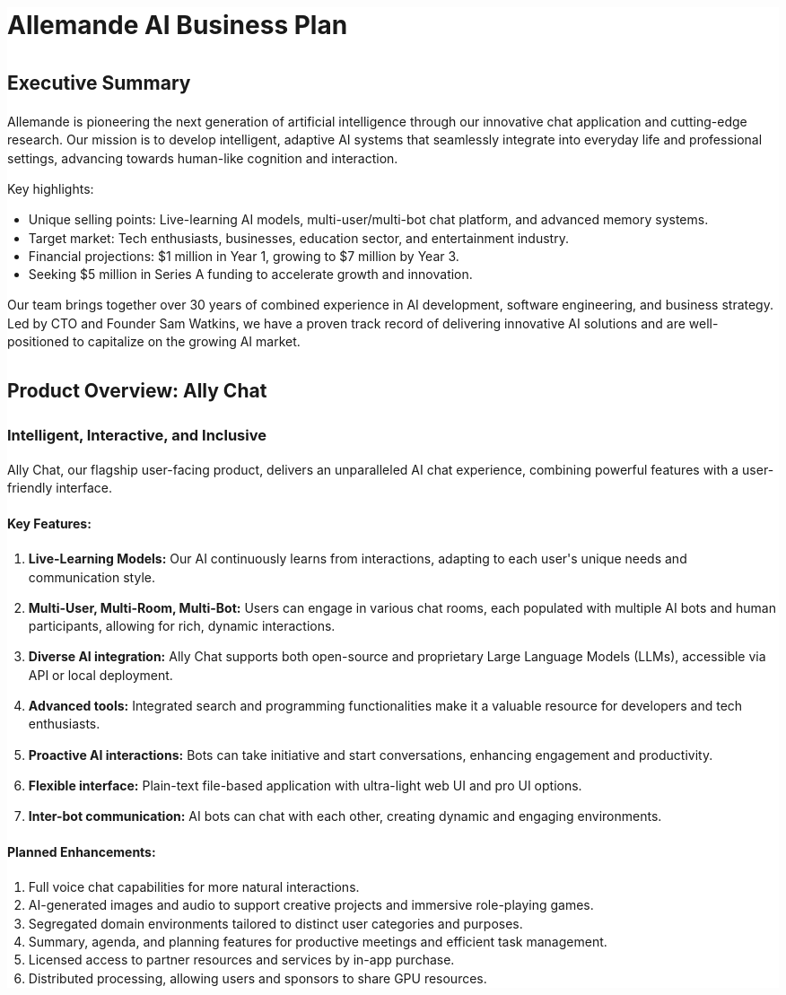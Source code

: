 # Allemande AI Business Plan

## Executive Summary

Allemande is pioneering the next generation of artificial intelligence through our innovative chat application and cutting-edge research. Our mission is to develop intelligent, adaptive AI systems that seamlessly integrate into everyday life and professional settings, advancing towards human-like cognition and interaction.

Key highlights:

- Unique selling points: Live-learning AI models, multi-user/multi-bot chat platform, and advanced memory systems.
- Target market: Tech enthusiasts, businesses, education sector, and entertainment industry.
- Financial projections: $1 million in Year 1, growing to $7 million by Year 3.
- Seeking $5 million in Series A funding to accelerate growth and innovation.

Our team brings together over 30 years of combined experience in AI development, software engineering, and business strategy. Led by CTO and Founder Sam Watkins, we have a proven track record of delivering innovative AI solutions and are well-positioned to capitalize on the growing AI market.

## Product Overview: Ally Chat

### Intelligent, Interactive, and Inclusive

Ally Chat, our flagship user-facing product, delivers an unparalleled AI chat experience, combining powerful features with a user-friendly interface.

#### Key Features:

1. **Live-Learning Models:** Our AI continuously learns from interactions, adapting to each user's unique needs and communication style.

2. **Multi-User, Multi-Room, Multi-Bot:** Users can engage in various chat rooms, each populated with multiple AI bots and human participants, allowing for rich, dynamic interactions.

3. **Diverse AI integration:** Ally Chat supports both open-source and proprietary Large Language Models (LLMs), accessible via API or local deployment.

4. **Advanced tools:** Integrated search and programming functionalities make it a valuable resource for developers and tech enthusiasts.

5. **Proactive AI interactions:** Bots can take initiative and start conversations, enhancing engagement and productivity.

6. **Flexible interface:** Plain-text file-based application with ultra-light web UI and pro UI options.

7. **Inter-bot communication:** AI bots can chat with each other, creating dynamic and engaging environments.

#### Planned Enhancements:

1. Full voice chat capabilities for more natural interactions.
2. AI-generated images and audio to support creative projects and immersive role-playing games.
3. Segregated domain environments tailored to distinct user categories and purposes.
4. Summary, agenda, and planning features for productive meetings and efficient task management.
5. Licensed access to partner resources and services by in-app purchase.
6. Distributed processing, allowing users and sponsors to share GPU resources.
